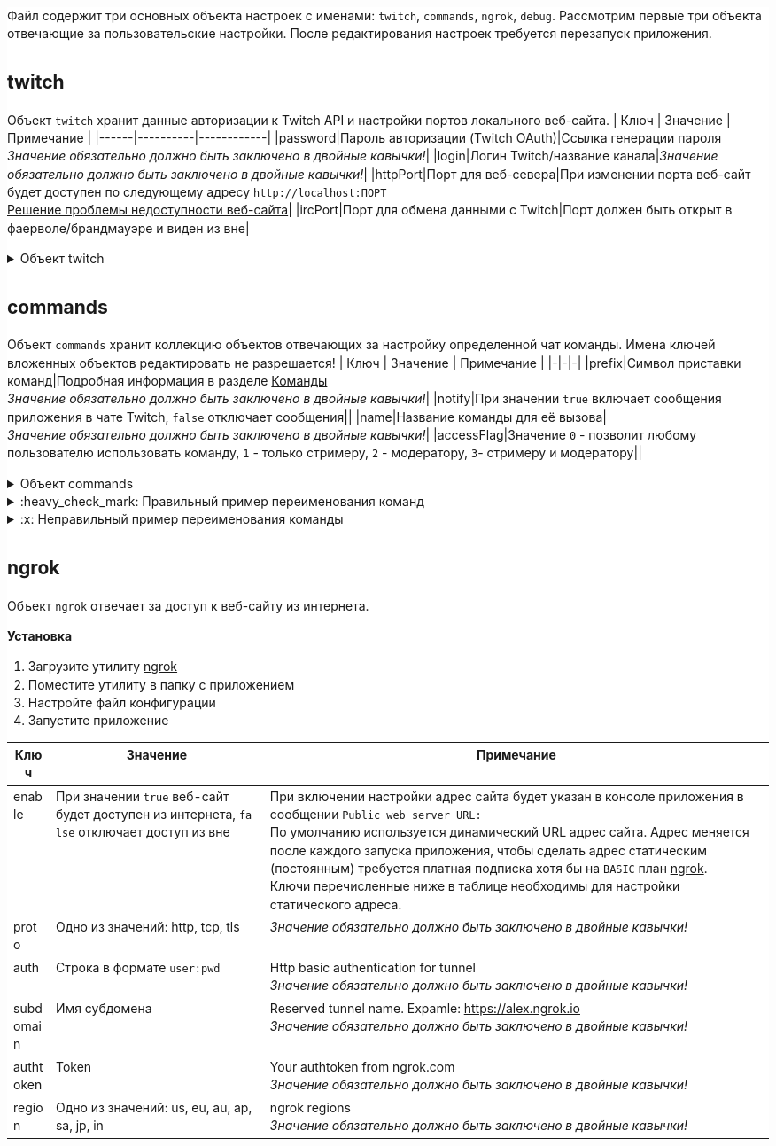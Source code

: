 Файл содержит три основных объекта настроек с именами: `twitch`, `commands`, `ngrok`, `debug`. Рассмотрим первые три объекта отвечающие за пользовательские настройки. После редактирования настроек требуется перезапуск приложения.

## twitch
Объект `twitch` хранит данные авторизации к Twitch API и настройки портов локального веб-сайта.
| Ключ | Значение | Примечание |
|------|----------|------------|
|password|Пароль авторизации (Twitch OAuth)|[Ссылка генерации пароля](https://twitchapps.com/tmi/)<br>*Значение обязательно должно быть заключено в двойные кавычки!*|
|login|Логин Twitch/название канала|*Значение обязательно должно быть заключено в двойные кавычки!*|
|httpPort|Порт для веб-севера|При изменении порта веб-сайт будет доступен по следующему адресу `http://localhost:ПОРТ`<br>[Решение проблемы недоступности веб-сайта](#веб-сайт-не-доступен)|
|ircPort|Порт для обмена данными с Twitch|Порт должен быть открыт в фаерволе/брандмауэре и виден из вне|
<details><summary>Объект twitch</summary></details>

## commands
Объект `commands` хранит коллекцию объектов отвечающих за настройку определенной чат команды. Имена ключей вложенных объектов редактировать не разрешается!
| Ключ | Значение | Примечание |
|-|-|-|
|prefix|Символ приставки команд|Подробная информация в разделе [Команды](#команды)<br>*Значение обязательно должно быть заключено в двойные кавычки!*|
|notify|При значении `true` включает сообщения приложения в чате Twitch, `false` отключает сообщения||
|name|Название команды для её вызова|<br>*Значение обязательно должно быть заключено в двойные кавычки!*|
|accessFlag|Значение `0` - позволит любому пользователю использовать команду, `1` - только стримеру, `2` - модератору, `3`- стримеру и модератору||
<details><summary>Объект commands</summary></details>

<details><summary>:heavy_check_mark: Правильный пример переименования команд</summary></details>

<details><summary>:x: Неправильный пример переименования команды </summary></details>

## ngrok
Объект `ngrok` отвечает за доступ к веб-сайту из интернета.  

**Установка**
1. Загрузите утилиту [ngrok](https://ngrok.com/download )
2. Поместите утилиту в папку с приложением
3. Настройте файл конфигурации
4. Запустите приложение

| Ключ | Значение | Примечание |
|-|-|-|
|enable|При значении `true` веб-сайт будет доступен из интернета, `false` отключает доступ из вне |При включении настройки адрес сайта будет указан в консоле приложения в сообщении `Public web server URL: `<br>По умолчанию используется динамический URL адрес сайта. Адрес меняется после каждого запуска приложения, чтобы сделать адрес статическим (постоянным) требуется платная подписка хотя бы на `BASIC` план [ngrok](https://ngrok.com/pricing).<br>Ключи перечисленные ниже в таблице необходимы для настройки статического адреса.|
|proto|Одно из значений: http, tcp, tls|*Значение обязательно должно быть заключено в двойные кавычки!*|
|auth|Строка в формате `user:pwd`|Http basic authentication for tunnel<br>*Значение обязательно должно быть заключено в двойные кавычки!*|
|subdomain|Имя субдомена|Reserved tunnel name. Expamle: https://alex.ngrok.io<br>*Значение обязательно должно быть заключено в двойные кавычки!*|
|authtoken|Token|Your authtoken from ngrok.com<br>*Значение обязательно должно быть заключено в двойные кавычки!*|
|region|Одно из значений: us, eu, au, ap, sa, jp, in|ngrok regions<br>*Значение обязательно должно быть заключено в двойные кавычки!*|

